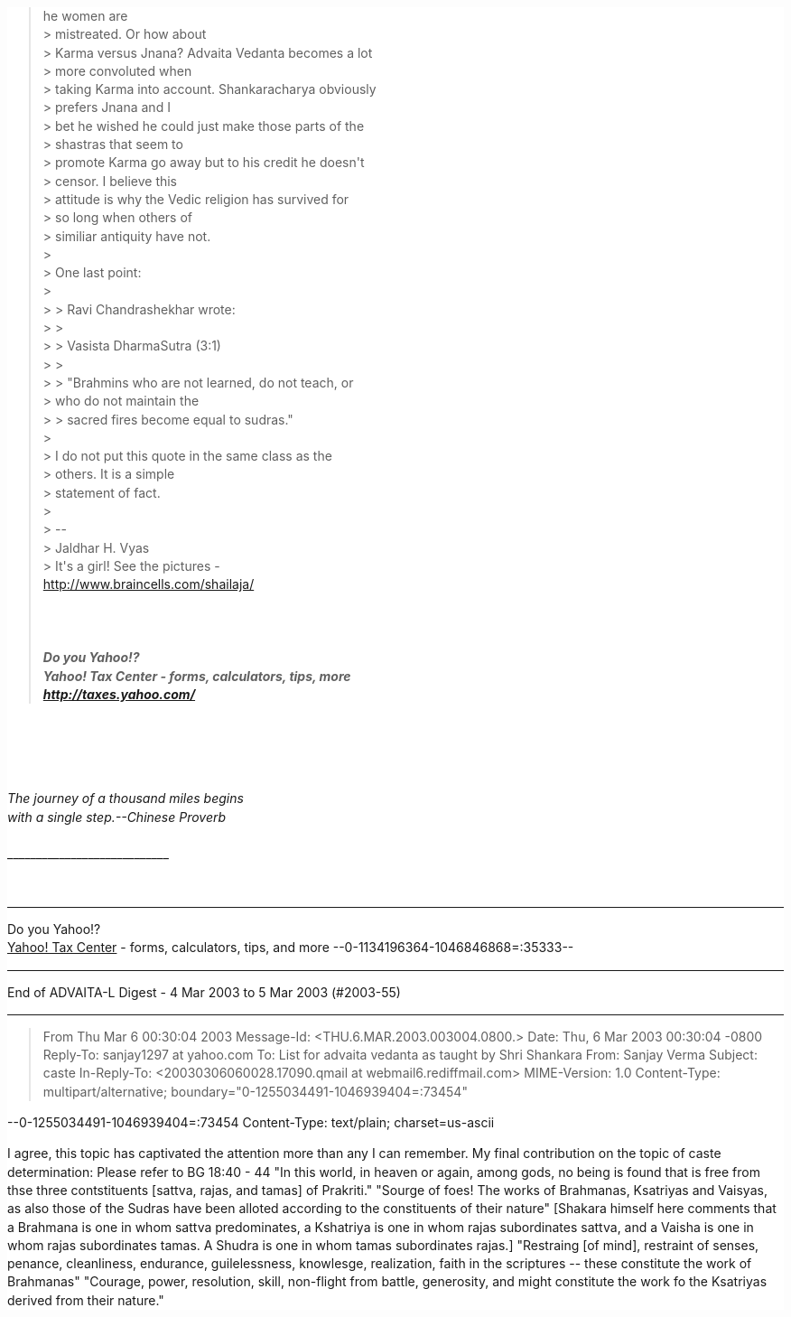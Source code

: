 >  he women are<BR>> mistreated. Or how about<BR>> Karma versus
>Jnana? Advaita Vedanta becomes a lot<BR>> more convoluted
>when<BR>> taking Karma into account. Shankaracharya
>obviously<BR>> prefers Jnana and I<BR>> bet he wished he could
>just make those parts of the<BR>> shastras that seem to<BR>>
>promote Karma go away but to his credit he doesn't<BR>> censor. I
>believe this<BR>> attitude is why the Vedic religion has survived
>for<BR>> so long when others of<BR>> similiar antiquity have
>not.<BR>><BR>> One last point:<BR>><BR>> > Ravi Chandrashekhar
>wrote:<BR>> ><BR>> > Vasista DharmaSutra (3:1)<BR>> ><BR>> >
>"Brahmins who are not learned, do not teach, or<BR>> who do not
>maintain the<BR>> > sacred fires become equal to
>sudras."<BR>><BR>> I do not put this quote in the same class as
>the<BR>> others. It is a simple<BR>> statement of fact.<BR>><BR>>
>--<BR>> Jaldhar H. Vyas <JALD
>  HAR at BRAINCELLS.COM><BR>> It's a girl! See the pictures
>-<BR>http://www.braincells.com/shailaja/<BR><BR><BR>__________________________________________________<BR>Do
>you Yahoo!?<BR>Yahoo! Tax Center - forms, calculators, tips,
>more<BR>http://taxes.yahoo.com/</blockquote><BR><BR>_______________________________________<br><br>The
>journey of a thousand miles begins<br>with a single
>step.--Chinese
>Proverb<br><br>_______________________________________<p><br><hr
>size=1>Do you Yahoo!?<br>
><a
>href="http://rd.yahoo.com/finance/mailtagline/*http://taxes.yahoo.com/">Yahoo!
>Tax Center</a> - forms, calculators, tips, and more
>--0-1134196364-1046846868=:35333--
>
>------------------------------
>
>End of ADVAITA-L Digest - 4 Mar 2003 to 5 Mar 2003 (#2003-55)
>*************************************************************

>From  Thu Mar  6 00:30:04 2003
Message-Id: <THU.6.MAR.2003.003004.0800.>
Date: Thu, 6 Mar 2003 00:30:04 -0800
Reply-To: sanjay1297 at yahoo.com
To: List for advaita vedanta as taught by Shri Shankara
        <ADVAITA-L at LISTS.ADVAITA-VEDANTA.ORG>
From: Sanjay Verma <sanjay1297 at YAHOO.COM>
Subject: caste
In-Reply-To: <20030306060028.17090.qmail at webmail6.rediffmail.com>
MIME-Version: 1.0
Content-Type: multipart/alternative; boundary="0-1255034491-1046939404=:73454"

--0-1255034491-1046939404=:73454
Content-Type: text/plain; charset=us-ascii


I agree, this topic has captivated the attention more than any I can remember.
My final contribution on the topic of caste determination:
Please refer to BG 18:40 - 44
"In this world, in heaven or again, among gods, no being is found that is free from thse three contstituents [sattva, rajas, and tamas] of Prakriti."
"Sourge of foes! The works of Brahmanas, Ksatriyas and Vaisyas, as also those of the Sudras have been alloted according to the constituents of their nature"
[Shakara himself here comments that a Brahmana is one in whom sattva predominates, a Kshatriya is one in whom rajas subordinates sattva, and a Vaisha is one in whom rajas subordinates tamas. A Shudra is one in whom tamas subordinates rajas.]
"Restraing [of mind], restraint of senses, penance, cleanliness, endurance, guilelessness, knowlesge, realization, faith in the scriptures -- these constitute the work of Brahmanas"
"Courage, power, resolution, skill, non-flight from battle, generosity, and might constitute the work fo the Ksatriyas derived from their nature."